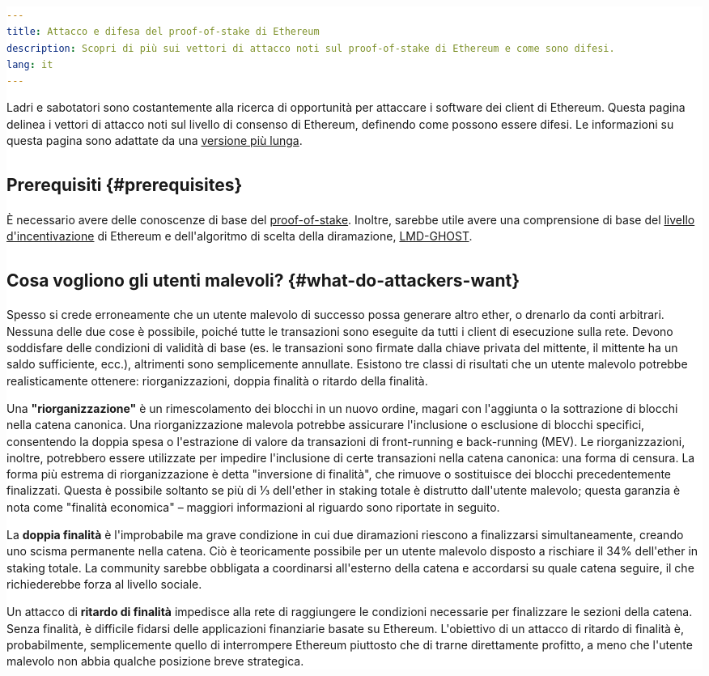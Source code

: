 ```yaml
---
title: Attacco e difesa del proof-of-stake di Ethereum
description: Scopri di più sui vettori di attacco noti sul proof-of-stake di Ethereum e come sono difesi.
lang: it
---
```


Ladri e sabotatori sono costantemente alla ricerca di opportunità per attaccare i software dei client di Ethereum. Questa pagina delinea i vettori di attacco noti sul livello di consenso di Ethereum, definendo come possono essere difesi. Le informazioni su questa pagina sono adattate da una [versione più lunga](https://mirror.xyz/jmcook.eth/YqHargbVWVNRQqQpVpzrqEQ8IqwNUJDIpwRP7SS5FXs).

## Prerequisiti {#prerequisites}

È necessario avere delle conoscenze di base del [proof-of-stake](/developers/docs/consensus-mechanisms/pos/). Inoltre, sarebbe utile avere una comprensione di base del [livello d'incentivazione](/developers/docs/consensus-mechanisms/pos/rewards-and-penalties) di Ethereum e dell'algoritmo di scelta della diramazione, [LMD-GHOST](/developers/docs/consensus-mechanisms/pos/gasper).

## Cosa vogliono gli utenti malevoli? {#what-do-attackers-want}

Spesso si crede erroneamente che un utente malevolo di successo possa generare altro ether, o drenarlo da conti arbitrari. Nessuna delle due cose è possibile, poiché tutte le transazioni sono eseguite da tutti i client di esecuzione sulla rete. Devono soddisfare delle condizioni di validità di base (es. le transazioni sono firmate dalla chiave privata del mittente, il mittente ha un saldo sufficiente, ecc.), altrimenti sono semplicemente annullate. Esistono tre classi di risultati che un utente malevolo potrebbe realisticamente ottenere: riorganizzazioni, doppia finalità o ritardo della finalità.

Una **"riorganizzazione"** è un rimescolamento dei blocchi in un nuovo ordine, magari con l'aggiunta o la sottrazione di blocchi nella catena canonica. Una riorganizzazione malevola potrebbe assicurare l'inclusione o esclusione di blocchi specifici, consentendo la doppia spesa o l'estrazione di valore da transazioni di front-running e back-running (MEV). Le riorganizzazioni, inoltre, potrebbero essere utilizzate per impedire l'inclusione di certe transazioni nella catena canonica: una forma di censura. La forma più estrema di riorganizzazione è detta "inversione di finalità", che rimuove o sostituisce dei blocchi precedentemente finalizzati. Questa è possibile soltanto se più di ⅓ dell'ether in staking totale è distrutto dall'utente malevolo; questa garanzia è nota come "finalità economica" – maggiori informazioni al riguardo sono riportate in seguito.

La **doppia finalità** è l'improbabile ma grave condizione in cui due diramazioni riescono a finalizzarsi simultaneamente, creando uno scisma permanente nella catena. Ciò è teoricamente possibile per un utente malevolo disposto a rischiare il 34% dell'ether in staking totale. La community sarebbe obbligata a coordinarsi all'esterno della catena e accordarsi su quale catena seguire, il che richiederebbe forza al livello sociale.

Un attacco di **ritardo di finalità** impedisce alla rete di raggiungere le condizioni necessarie per finalizzare le sezioni della catena. Senza finalità, è difficile fidarsi delle applicazioni finanziarie basate su Ethereum. L'obiettivo di un attacco di ritardo di finalità è, probabilmente, semplicemente quello di interrompere Ethereum piuttosto che di trarne direttamente profitto, a meno che l'utente malevolo non abbia qualche posizione breve strategica.
